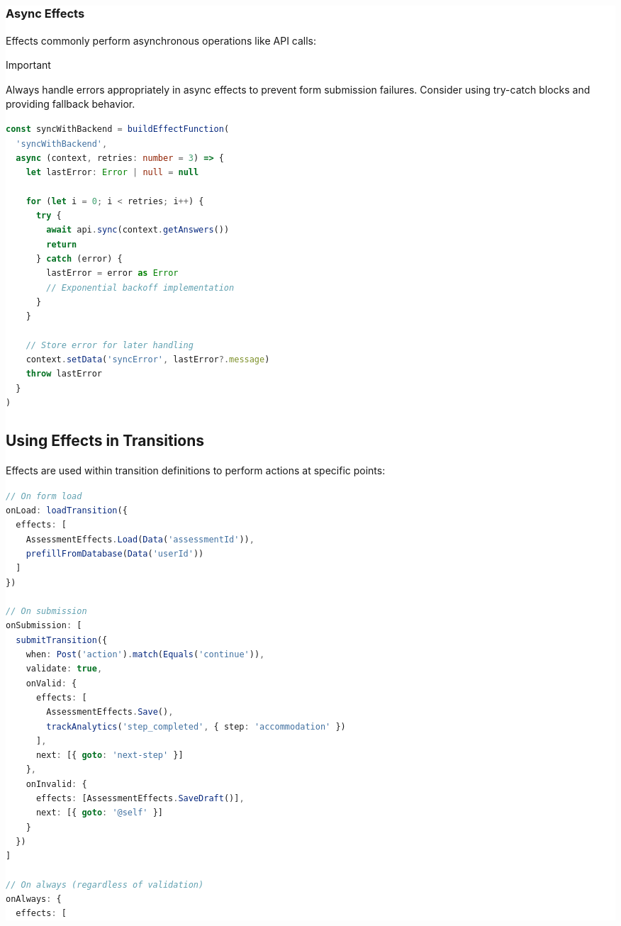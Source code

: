 ### Async Effects
Effects commonly perform asynchronous operations like API calls:

> [!IMPORTANT]
> Always handle errors appropriately in async effects to prevent form submission failures.
> Consider using try-catch blocks and providing fallback behavior.

```typescript
const syncWithBackend = buildEffectFunction(
  'syncWithBackend',
  async (context, retries: number = 3) => {
    let lastError: Error | null = null

    for (let i = 0; i < retries; i++) {
      try {
        await api.sync(context.getAnswers())
        return
      } catch (error) {
        lastError = error as Error
        // Exponential backoff implementation
      }
    }

    // Store error for later handling
    context.setData('syncError', lastError?.message)
    throw lastError
  }
)
```

## Using Effects in Transitions
Effects are used within transition definitions to perform actions at specific points:

```typescript
// On form load
onLoad: loadTransition({
  effects: [
    AssessmentEffects.Load(Data('assessmentId')),
    prefillFromDatabase(Data('userId'))
  ]
})

// On submission
onSubmission: [
  submitTransition({
    when: Post('action').match(Equals('continue')),
    validate: true,
    onValid: {
      effects: [
        AssessmentEffects.Save(),
        trackAnalytics('step_completed', { step: 'accommodation' })
      ],
      next: [{ goto: 'next-step' }]
    },
    onInvalid: {
      effects: [AssessmentEffects.SaveDraft()],
      next: [{ goto: '@self' }]
    }
  })
]

// On always (regardless of validation)
onAlways: {
  effects: [
```